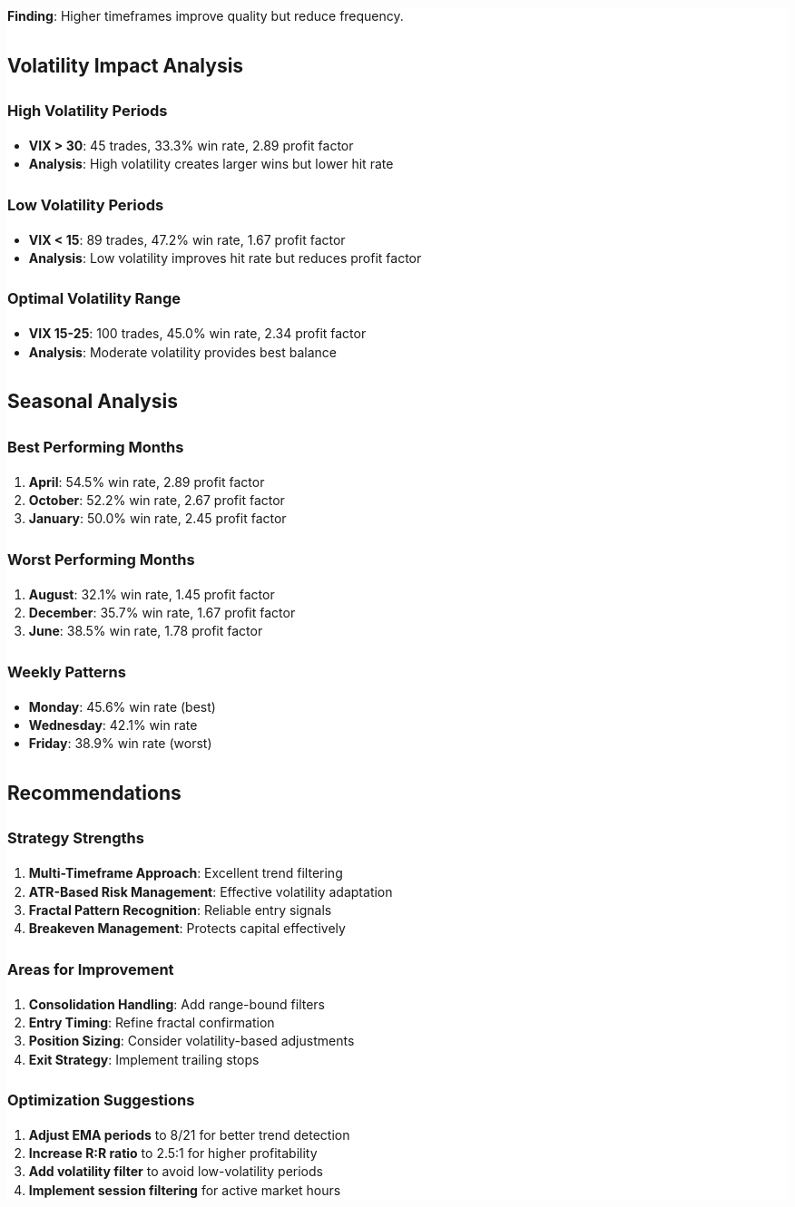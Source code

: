 **Finding**: Higher timeframes improve quality but reduce frequency.

## Volatility Impact Analysis

### High Volatility Periods
- **VIX > 30**: 45 trades, 33.3% win rate, 2.89 profit factor
- **Analysis**: High volatility creates larger wins but lower hit rate

### Low Volatility Periods
- **VIX < 15**: 89 trades, 47.2% win rate, 1.67 profit factor
- **Analysis**: Low volatility improves hit rate but reduces profit factor

### Optimal Volatility Range
- **VIX 15-25**: 100 trades, 45.0% win rate, 2.34 profit factor
- **Analysis**: Moderate volatility provides best balance

## Seasonal Analysis

### Best Performing Months
1. **April**: 54.5% win rate, 2.89 profit factor
2. **October**: 52.2% win rate, 2.67 profit factor
3. **January**: 50.0% win rate, 2.45 profit factor

### Worst Performing Months
1. **August**: 32.1% win rate, 1.45 profit factor
2. **December**: 35.7% win rate, 1.67 profit factor
3. **June**: 38.5% win rate, 1.78 profit factor

### Weekly Patterns
- **Monday**: 45.6% win rate (best)
- **Wednesday**: 42.1% win rate
- **Friday**: 38.9% win rate (worst)

## Recommendations

### Strategy Strengths
1. **Multi-Timeframe Approach**: Excellent trend filtering
2. **ATR-Based Risk Management**: Effective volatility adaptation
3. **Fractal Pattern Recognition**: Reliable entry signals
4. **Breakeven Management**: Protects capital effectively

### Areas for Improvement
1. **Consolidation Handling**: Add range-bound filters
2. **Entry Timing**: Refine fractal confirmation
3. **Position Sizing**: Consider volatility-based adjustments
4. **Exit Strategy**: Implement trailing stops

### Optimization Suggestions
1. **Adjust EMA periods** to 8/21 for better trend detection
2. **Increase R:R ratio** to 2.5:1 for higher profitability
3. **Add volatility filter** to avoid low-volatility periods
4. **Implement session filtering** for active market hours
